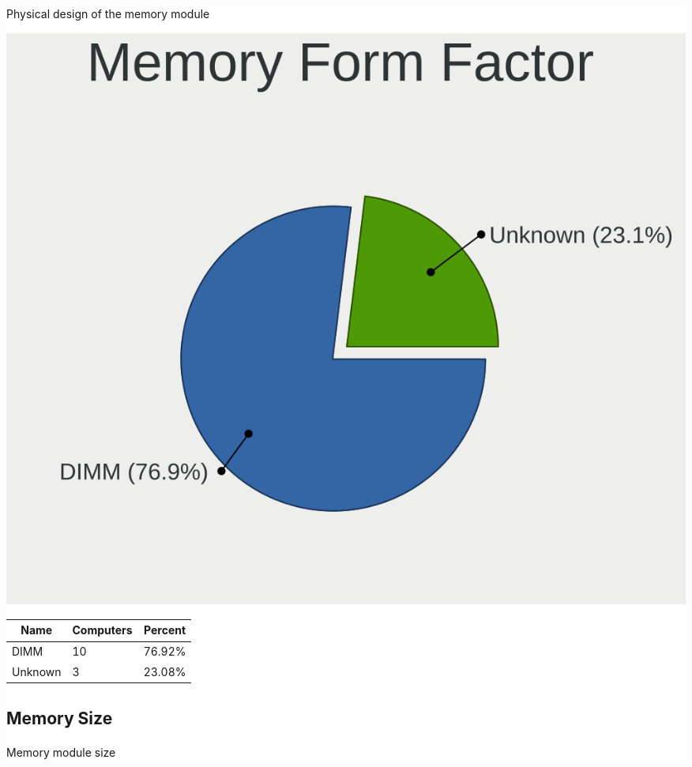 Physical design of the memory module

![Memory Form Factor](./All/images/pie_chart/memory_formfactor.svg)


| Name    | Computers | Percent |
|---------|-----------|---------|
| DIMM    | 10        | 76.92%  |
| Unknown | 3         | 23.08%  |

Memory Size
-----------

Memory module size
